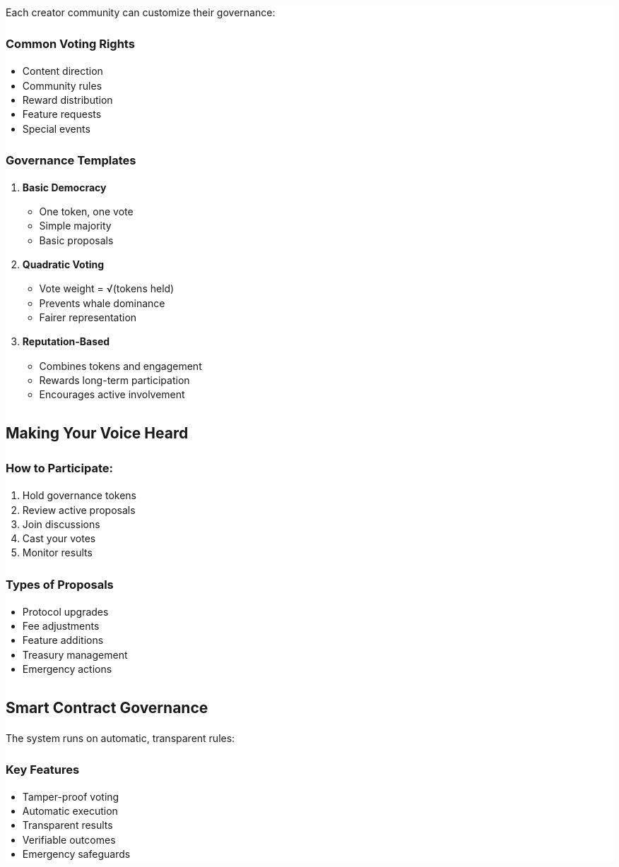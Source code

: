 Each creator community can customize their governance:

### Common Voting Rights
- Content direction
- Community rules
- Reward distribution
- Feature requests
- Special events

### Governance Templates
1. **Basic Democracy**
   - One token, one vote
   - Simple majority
   - Basic proposals

2. **Quadratic Voting**
   - Vote weight = √(tokens held)
   - Prevents whale dominance
   - Fairer representation

3. **Reputation-Based**
   - Combines tokens and engagement
   - Rewards long-term participation
   - Encourages active involvement

## Making Your Voice Heard

### How to Participate:
1. Hold governance tokens
2. Review active proposals
3. Join discussions
4. Cast your votes
5. Monitor results

### Types of Proposals
- Protocol upgrades
- Fee adjustments
- Feature additions
- Treasury management
- Emergency actions

## Smart Contract Governance

The system runs on automatic, transparent rules:

### Key Features
- Tamper-proof voting
- Automatic execution
- Transparent results
- Verifiable outcomes
- Emergency safeguards
